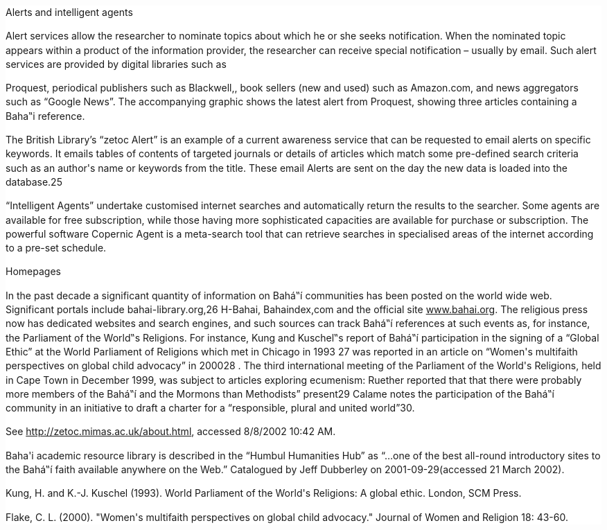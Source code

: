 Alerts and intelligent agents

Alert services allow the researcher to nominate topics about which he or she
seeks notification. When the nominated topic appears within a product of
the information provider, the researcher can receive special notification –
usually by email. Such alert services are provided by digital libraries such as

Proquest, periodical publishers such as Blackwell,, book sellers (new and
used) such as Amazon.com, and news aggregators such as “Google News”.
The accompanying graphic shows the latest alert from Proquest, showing
three articles containing a Baha‟i reference.

The British Library’s “zetoc Alert” is an example of a current awareness
service that can be requested to email alerts on specific keywords. It emails
tables of contents of targeted journals or details of articles which match
some pre-defined search criteria such as an author's name or keywords from
the title. These email Alerts are sent on the day the new data is loaded into
the database.25

“Intelligent Agents” undertake customised internet searches and
automatically return the results to the searcher. Some agents are available
for free subscription, while those having more sophisticated capacities are
available for purchase or subscription. The powerful software Copernic
Agent is a meta-search tool that can retrieve searches in specialised areas of
the internet according to a pre-set schedule.

Homepages

In the past decade a significant quantity of information on Bahá‟í
communities has been posted on the world wide web. Significant portals
include bahai-library.org,26 H-Bahai, Bahaindex,com and the official site
www.bahai.org. The religious press now has dedicated websites and search
engines, and such sources can track Bahá‟í references at such events as, for
instance, the Parliament of the World‟s Religions. For instance, Kung and
Kuschel‟s report of Bahá‟í participation in the signing of a “Global Ethic” at
the World Parliament of Religions which met in Chicago in 1993 27 was
reported in an article on “Women's multifaith perspectives on global child
advocacy” in 200028 . The third international meeting of the Parliament of
the World's Religions, held in Cape Town in December 1999, was subject to
articles exploring ecumenism: Ruether reported that that there were
probably more members of the Bahá‟í and the Mormons than Methodists”
present29 Calame notes the participation of the Bahá‟í community in an
initiative to draft a charter for a “responsible, plural and united world”30.

See http://zetoc.mimas.ac.uk/about.html, accessed 8/8/2002 10:42 AM.

Baha'i academic resource library is described in the “Humbul Humanities Hub” as “…one of
the best all-round introductory sites to the Bahá‟í faith available anywhere on the Web.” Catalogued by Jeff
Dubberley on 2001-09-29(accessed 21 March 2002).

Kung, H. and K.-J. Kuschel (1993). World Parliament of the World's Religions: A global ethic.
London, SCM Press.

Flake, C. L. (2000). "Women's multifaith perspectives on global child advocacy." Journal of Women
and Religion 18: 43-60.
